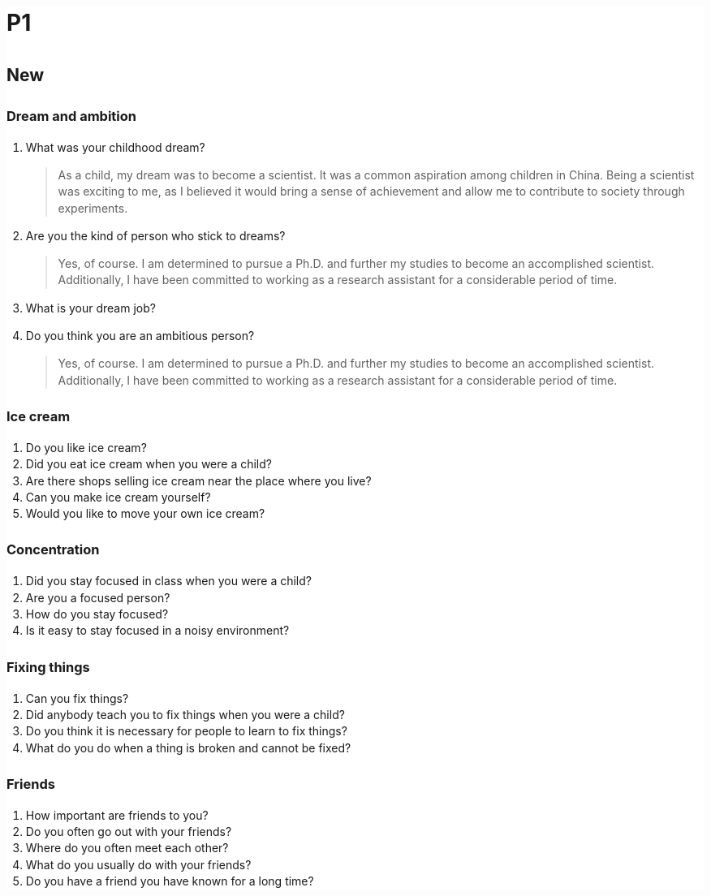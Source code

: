 # P1

## New

### Dream and ambition

1. What was your childhood dream?

   > As a child, my dream was to become a scientist. It was a common aspiration among children in China. Being a scientist was exciting to me, as I believed it would bring a sense of achievement and allow me to contribute to society through experiments.
2. Are you the kind of person who stick to dreams?
   >Yes, of course. I am determined to pursue a Ph.D. and further my studies to become an accomplished scientist. Additionally, I have been committed to working as a research assistant for a considerable period of time.
3. What is your dream job?
4. Do you think you are an ambitious person?
   >Yes, of course. I am determined to pursue a Ph.D. and further my studies to become an accomplished scientist. Additionally, I have been committed to working as a research assistant for a considerable period of time.

### Ice cream

1. Do you like ice cream?
2. Did you eat ice cream when you were a child?
3. Are there shops selling ice cream near the place where you live?
4. Can you make ice cream yourself?
5. Would you like to move your own ice cream?

### Concentration

1. Did you stay focused in class when you were a child?
2. Are you a focused person?
3. How do you stay focused?
4. Is it easy to stay focused in a noisy environment?

### Fixing things

1. Can you fix things?
2. Did anybody teach you to fix things when you were a child?
3. Do you think it is necessary for people to learn to fix things?
4. What do you do when a thing is broken and cannot be fixed?

### Friends

1. How important are friends to you?
2. Do you often go out with your friends?
3. Where do you often meet each other?
4. What do you usually do with your friends?
5. Do you have a friend you have known for a long time?
